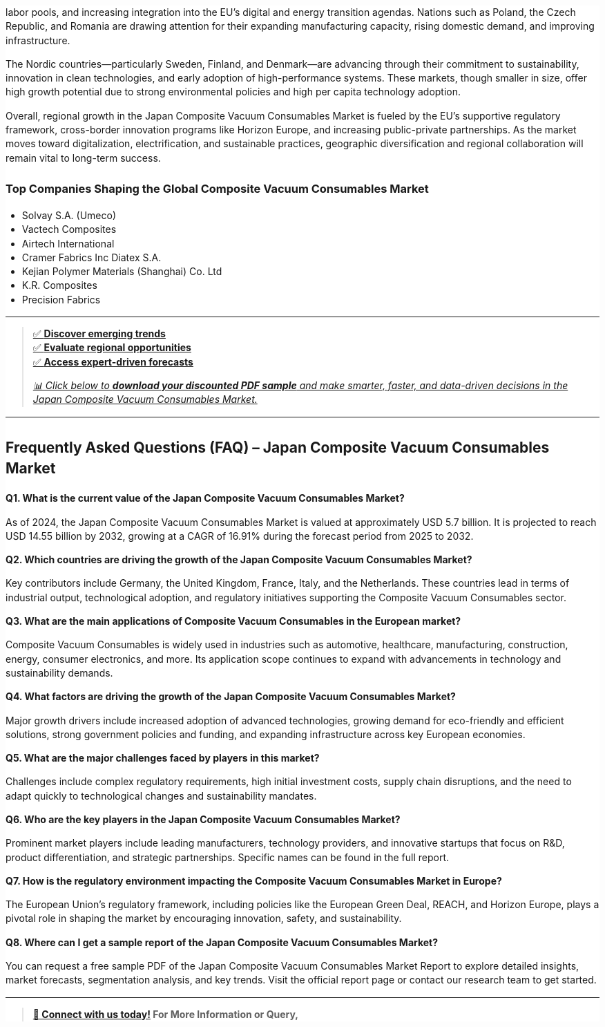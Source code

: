 labor pools, and increasing integration into the EU&rsquo;s digital and energy transition agendas. Nations such as Poland, the Czech Republic, and Romania are drawing attention for their expanding manufacturing capacity, rising domestic demand, and improving infrastructure.</p><p>The Nordic countries&mdash;particularly Sweden, Finland, and Denmark&mdash;are advancing through their commitment to sustainability, innovation in clean technologies, and early adoption of high-performance systems. These markets, though smaller in size, offer high growth potential due to strong environmental policies and high per capita technology adoption.</p><p>Overall, regional growth in the Japan Composite Vacuum Consumables Market is fueled by the EU&rsquo;s supportive regulatory framework, cross-border innovation programs like Horizon Europe, and increasing public-private partnerships. As the market moves toward digitalization, electrification, and sustainable practices, geographic diversification and regional collaboration will remain vital to long-term success.</p><p><h3>Top Companies Shaping the Global Composite Vacuum Consumables Market </h3><ul><li>Solvay S.A. (Umeco)</li><li>Vactech Composites</li><li>Airtech International</li><li>Cramer Fabrics Inc Diatex S.A.</li><li>Kejian Polymer Materials (Shanghai) Co. Ltd</li><li>K.R. Composites</li><li>Precision Fabrics</li></ul></p><hr /><blockquote><p><a href="https://www.marketresearchintellect.com/ask-for-discount/?rid=924205&amp;amp;utm_source=Github-R&amp;amp;utm_medium=801">✅ <strong data-start="617" data-end="645">Discover emerging trends</strong></a><br data-start="645" data-end="648" /><a href="https://www.marketresearchintellect.com/ask-for-discount/?rid=924205&amp;amp;utm_source=Github-R&amp;amp;utm_medium=801"> ✅ <strong data-start="650" data-end="685">Evaluate regional opportunities</strong></a><br data-start="685" data-end="688" /><a href="https://www.marketresearchintellect.com/ask-for-discount/?rid=924205&amp;amp;utm_source=Github-R&amp;amp;utm_medium=801"> ✅ <strong data-start="690" data-end="724">Access expert-driven forecasts</strong></a></p><p class="" data-start="728" data-end="864"><em><a href="https://www.marketresearchintellect.com/ask-for-discount/?rid=924205&amp;amp;utm_source=Github-R&amp;amp;utm_medium=801">📊 Click below to <strong data-start="746" data-end="785">download your discounted PDF sample</strong> and make smarter, faster, and data-driven decisions in the Japan Composite Vacuum Consumables Market.</a></em></p></blockquote><hr /><h2>Frequently Asked Questions (FAQ) &ndash; Japan Composite Vacuum Consumables Market</h2><p><strong>Q1. What is the current value of the Japan Composite Vacuum Consumables Market?</strong></p><p>As of 2024, the Japan Composite Vacuum Consumables Market is valued at approximately USD 5.7 billion. It is projected to reach USD 14.55 billion by 2032, growing at a CAGR of 16.91% during the forecast period from 2025 to 2032.</p><p><strong>Q2. Which countries are driving the growth of the Japan Composite Vacuum Consumables Market?</strong></p><p>Key contributors include Germany, the United Kingdom, France, Italy, and the Netherlands. These countries lead in terms of industrial output, technological adoption, and regulatory initiatives supporting the Composite Vacuum Consumables sector.</p><p><strong>Q3. What are the main applications of Composite Vacuum Consumables in the European market?</strong></p><p>Composite Vacuum Consumables is widely used in industries such as automotive, healthcare, manufacturing, construction, energy, consumer electronics, and more. Its application scope continues to expand with advancements in technology and sustainability demands.</p><p><strong>Q4. What factors are driving the growth of the Japan Composite Vacuum Consumables Market?</strong></p><p>Major growth drivers include increased adoption of advanced technologies, growing demand for eco-friendly and efficient solutions, strong government policies and funding, and expanding infrastructure across key European economies.</p><p><strong>Q5. What are the major challenges faced by players in this market?</strong></p><p>Challenges include complex regulatory requirements, high initial investment costs, supply chain disruptions, and the need to adapt quickly to technological changes and sustainability mandates.</p><p><strong>Q6. Who are the key players in the Japan Composite Vacuum Consumables Market?</strong></p><p>Prominent market players include leading manufacturers, technology providers, and innovative startups that focus on R&amp;D, product differentiation, and strategic partnerships. Specific names can be found in the full report.</p><p><strong>Q7. How is the regulatory environment impacting the Composite Vacuum Consumables Market in Europe?</strong></p><p>The European Union&rsquo;s regulatory framework, including policies like the European Green Deal, REACH, and Horizon Europe, plays a pivotal role in shaping the market by encouraging innovation, safety, and sustainability.</p><p><strong>Q8. Where can I get a sample report of the Japan Composite Vacuum Consumables Market?</strong></p><p>You can request a free sample PDF of the Japan Composite Vacuum Consumables Market Report to explore detailed insights, market forecasts, segmentation analysis, and key trends. Visit the official report page or contact our research team to get started.</p><hr /><blockquote><p><span class="font-[700]"><strong><a href="https://www.marketresearchintellect.com/product/global-composite-vacuum-consumables-market/?utm_source=Linkedin&utm_medium=801">📩 Connect with us today!</a> For More Information or Query,